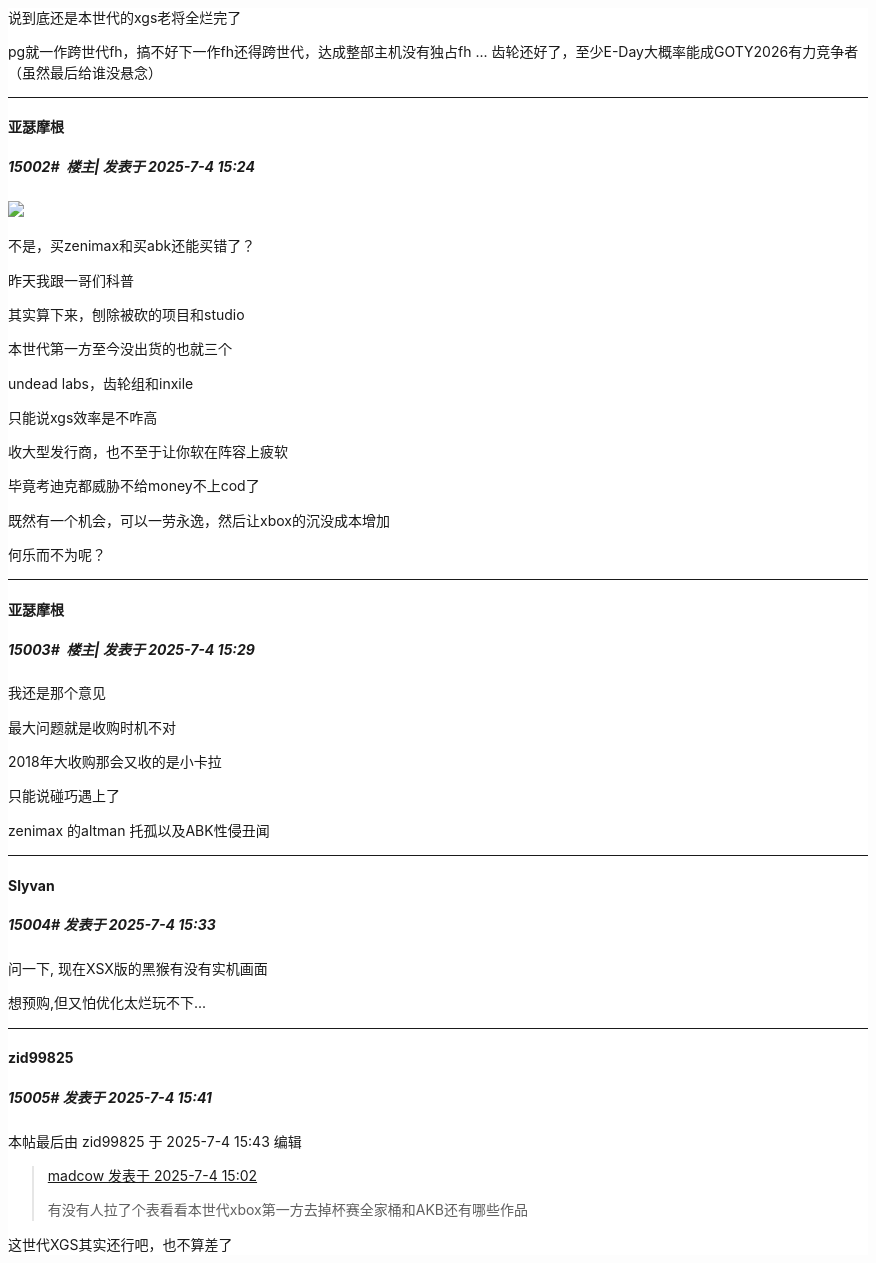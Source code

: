 说到底还是本世代的xgs老将全烂完了

pg就一作跨世代fh，搞不好下一作fh还得跨世代，达成整部主机没有独占fh ...</blockquote>
齿轮还好了，至少E-Day大概率能成GOTY2026有力竞争者（虽然最后给谁没悬念）

*****

####  亚瑟摩根  
##### 15002#         楼主| 发表于 2025-7-4 15:24

<img src="https://static.stage1st.com/image/smiley/face2017/067.png" referrerpolicy="no-referrer">

不是，买zenimax和买abk还能买错了？

昨天我跟一哥们科普

其实算下来，刨除被砍的项目和studio

本世代第一方至今没出货的也就三个

undead labs，齿轮组和inxile

只能说xgs效率是不咋高

收大型发行商，也不至于让你软在阵容上疲软

毕竟考迪克都威胁不给money不上cod了

既然有一个机会，可以一劳永逸，然后让xbox的沉没成本增加

何乐而不为呢？

*****

####  亚瑟摩根  
##### 15003#         楼主| 发表于 2025-7-4 15:29

我还是那个意见

最大问题就是收购时机不对

2018年大收购那会又收的是小卡拉

只能说碰巧遇上了

zenimax 的altman 托孤以及ABK性侵丑闻


*****

####  Slyvan  
##### 15004#       发表于 2025-7-4 15:33

问一下, 现在XSX版的黑猴有没有实机画面

想预购,但又怕优化太烂玩不下...


*****

####  zid99825  
##### 15005#       发表于 2025-7-4 15:41

 本帖最后由 zid99825 于 2025-7-4 15:43 编辑 
<blockquote><a href="httphttps://stage1st.com/2b/forum.php?mod=redirect&amp;goto=findpost&amp;pid=68045082&amp;ptid=2156895" target="_blank">madcow 发表于 2025-7-4 15:02</a>

有没有人拉了个表看看本世代xbox第一方去掉杯赛全家桶和AKB还有哪些作品</blockquote>

这世代XGS其实还行吧，也不算差了
